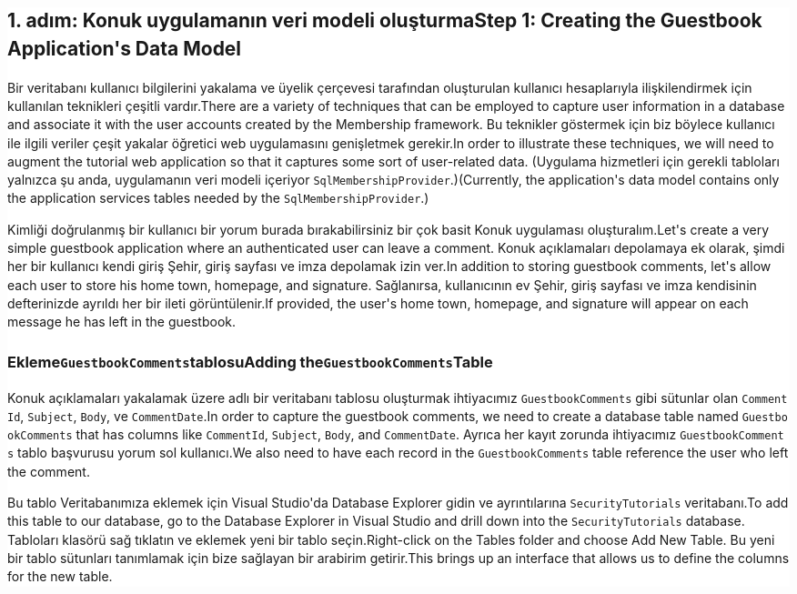 ## <a name="step-1-creating-the-guestbook-applications-data-model"></a><span data-ttu-id="ce36c-123">1. adım: Konuk uygulamanın veri modeli oluşturma</span><span class="sxs-lookup"><span data-stu-id="ce36c-123">Step 1: Creating the Guestbook Application's Data Model</span></span>

<span data-ttu-id="ce36c-124">Bir veritabanı kullanıcı bilgilerini yakalama ve üyelik çerçevesi tarafından oluşturulan kullanıcı hesaplarıyla ilişkilendirmek için kullanılan teknikleri çeşitli vardır.</span><span class="sxs-lookup"><span data-stu-id="ce36c-124">There are a variety of techniques that can be employed to capture user information in a database and associate it with the user accounts created by the Membership framework.</span></span> <span data-ttu-id="ce36c-125">Bu teknikler göstermek için biz böylece kullanıcı ile ilgili veriler çeşit yakalar öğretici web uygulamasını genişletmek gerekir.</span><span class="sxs-lookup"><span data-stu-id="ce36c-125">In order to illustrate these techniques, we will need to augment the tutorial web application so that it captures some sort of user-related data.</span></span> <span data-ttu-id="ce36c-126">(Uygulama hizmetleri için gerekli tabloları yalnızca şu anda, uygulamanın veri modeli içeriyor `SqlMembershipProvider`.)</span><span class="sxs-lookup"><span data-stu-id="ce36c-126">(Currently, the application's data model contains only the application services tables needed by the `SqlMembershipProvider`.)</span></span>

<span data-ttu-id="ce36c-127">Kimliği doğrulanmış bir kullanıcı bir yorum burada bırakabilirsiniz bir çok basit Konuk uygulaması oluşturalım.</span><span class="sxs-lookup"><span data-stu-id="ce36c-127">Let's create a very simple guestbook application where an authenticated user can leave a comment.</span></span> <span data-ttu-id="ce36c-128">Konuk açıklamaları depolamaya ek olarak, şimdi her bir kullanıcı kendi giriş Şehir, giriş sayfası ve imza depolamak izin ver.</span><span class="sxs-lookup"><span data-stu-id="ce36c-128">In addition to storing guestbook comments, let's allow each user to store his home town, homepage, and signature.</span></span> <span data-ttu-id="ce36c-129">Sağlanırsa, kullanıcının ev Şehir, giriş sayfası ve imza kendisinin defterinizde ayrıldı her bir ileti görüntülenir.</span><span class="sxs-lookup"><span data-stu-id="ce36c-129">If provided, the user's home town, homepage, and signature will appear on each message he has left in the guestbook.</span></span>

### <a name="adding-theguestbookcommentstable"></a><span data-ttu-id="ce36c-130">Ekleme`GuestbookComments`tablosu</span><span class="sxs-lookup"><span data-stu-id="ce36c-130">Adding the`GuestbookComments`Table</span></span>

<span data-ttu-id="ce36c-131">Konuk açıklamaları yakalamak üzere adlı bir veritabanı tablosu oluşturmak ihtiyacımız `GuestbookComments` gibi sütunlar olan `CommentId`, `Subject`, `Body`, ve `CommentDate`.</span><span class="sxs-lookup"><span data-stu-id="ce36c-131">In order to capture the guestbook comments, we need to create a database table named `GuestbookComments` that has columns like `CommentId`, `Subject`, `Body`, and `CommentDate`.</span></span> <span data-ttu-id="ce36c-132">Ayrıca her kayıt zorunda ihtiyacımız `GuestbookComments` tablo başvurusu yorum sol kullanıcı.</span><span class="sxs-lookup"><span data-stu-id="ce36c-132">We also need to have each record in the `GuestbookComments` table reference the user who left the comment.</span></span>

<span data-ttu-id="ce36c-133">Bu tablo Veritabanımıza eklemek için Visual Studio'da Database Explorer gidin ve ayrıntılarına `SecurityTutorials` veritabanı.</span><span class="sxs-lookup"><span data-stu-id="ce36c-133">To add this table to our database, go to the Database Explorer in Visual Studio and drill down into the `SecurityTutorials` database.</span></span> <span data-ttu-id="ce36c-134">Tabloları klasörü sağ tıklatın ve eklemek yeni bir tablo seçin.</span><span class="sxs-lookup"><span data-stu-id="ce36c-134">Right-click on the Tables folder and choose Add New Table.</span></span> <span data-ttu-id="ce36c-135">Bu yeni bir tablo sütunları tanımlamak için bize sağlayan bir arabirim getirir.</span><span class="sxs-lookup"><span data-stu-id="ce36c-135">This brings up an interface that allows us to define the columns for the new table.</span></span>
